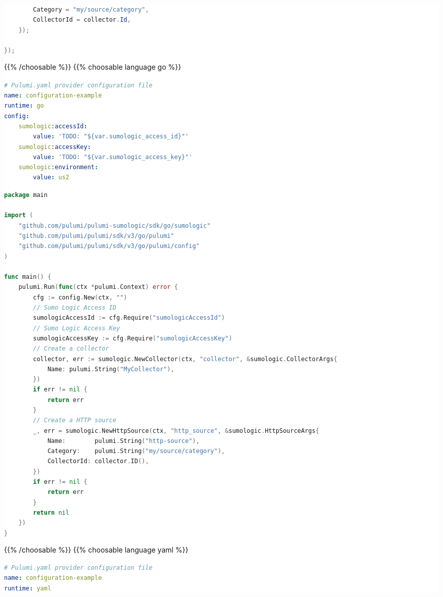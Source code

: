 ```csharp
        Category = "my/source/category",
        CollectorId = collector.Id,
    });

});

```
{{% /choosable %}}
{{% choosable language go %}}
```yaml
# Pulumi.yaml provider configuration file
name: configuration-example
runtime: go
config:
    sumologic:accessId:
        value: 'TODO: "${var.sumologic_access_id}"'
    sumologic:accessKey:
        value: 'TODO: "${var.sumologic_access_key}"'
    sumologic:environment:
        value: us2

```
```go
package main

import (
	"github.com/pulumi/pulumi-sumologic/sdk/go/sumologic"
	"github.com/pulumi/pulumi/sdk/v3/go/pulumi"
	"github.com/pulumi/pulumi/sdk/v3/go/pulumi/config"
)

func main() {
	pulumi.Run(func(ctx *pulumi.Context) error {
		cfg := config.New(ctx, "")
		// Sumo Logic Access ID
		sumologicAccessId := cfg.Require("sumologicAccessId")
		// Sumo Logic Access Key
		sumologicAccessKey := cfg.Require("sumologicAccessKey")
		// Create a collector
		collector, err := sumologic.NewCollector(ctx, "collector", &sumologic.CollectorArgs{
			Name: pulumi.String("MyCollector"),
		})
		if err != nil {
			return err
		}
		// Create a HTTP source
		_, err = sumologic.NewHttpSource(ctx, "http_source", &sumologic.HttpSourceArgs{
			Name:        pulumi.String("http-source"),
			Category:    pulumi.String("my/source/category"),
			CollectorId: collector.ID(),
		})
		if err != nil {
			return err
		}
		return nil
	})
}
```
{{% /choosable %}}
{{% choosable language yaml %}}
```yaml
# Pulumi.yaml provider configuration file
name: configuration-example
runtime: yaml
```